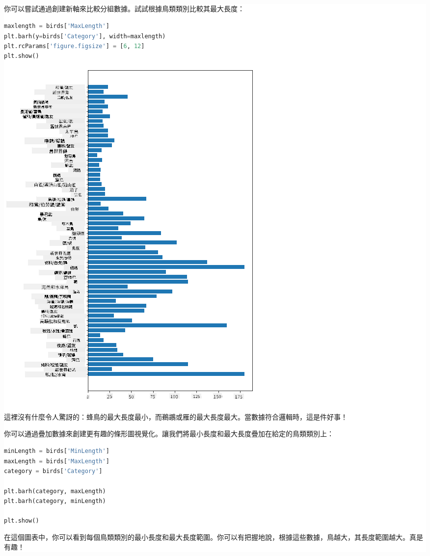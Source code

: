 你可以嘗試通過創建新軸來比較分組數據。試試根據鳥類類別比較其最大長度：

```python
maxlength = birds['MaxLength']
plt.barh(y=birds['Category'], width=maxlength)
plt.rcParams['figure.figsize'] = [6, 12]
plt.show()
```
![比較數據](../../../../translated_images/category-length-02.7304bf519375c9807d8165cc7ec60dd2a60f7b365b23098538e287d89adb7d76.hk.png)

這裡沒有什麼令人驚訝的：蜂鳥的最大長度最小，而鵜鶘或雁的最大長度最大。當數據符合邏輯時，這是件好事！

你可以通過疊加數據來創建更有趣的條形圖視覺化。讓我們將最小長度和最大長度疊加在給定的鳥類類別上：

```python
minLength = birds['MinLength']
maxLength = birds['MaxLength']
category = birds['Category']

plt.barh(category, maxLength)
plt.barh(category, minLength)

plt.show()
```
在這個圖表中，你可以看到每個鳥類類別的最小長度和最大長度範圍。你可以有把握地說，根據這些數據，鳥越大，其長度範圍越大。真是有趣！
